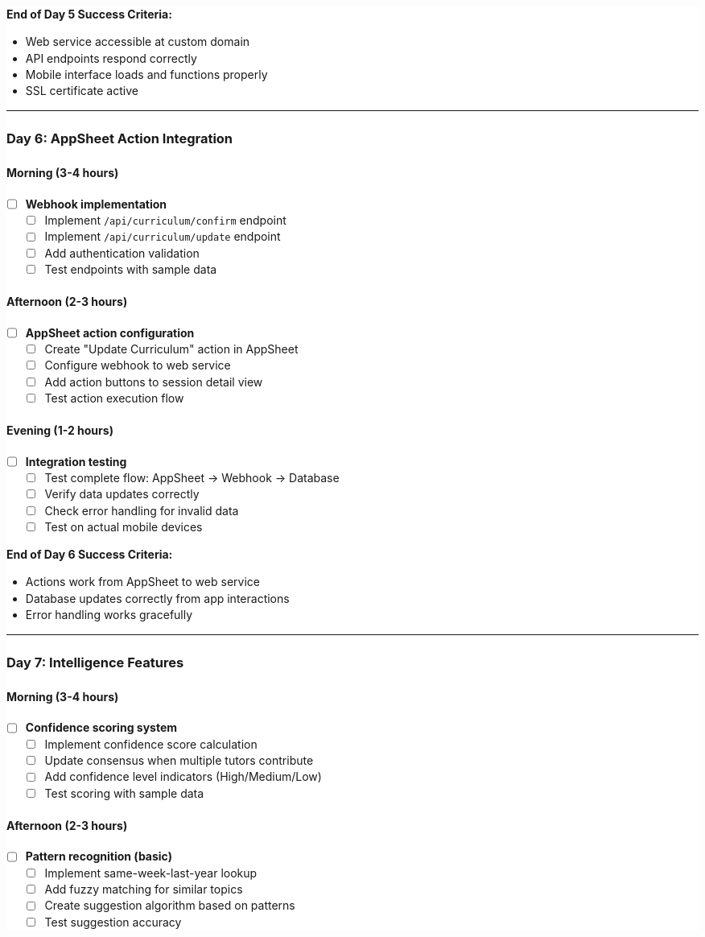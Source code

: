 **End of Day 5 Success Criteria:**
- Web service accessible at custom domain
- API endpoints respond correctly
- Mobile interface loads and functions properly
- SSL certificate active

---

### Day 6: AppSheet Action Integration
#### Morning (3-4 hours)
- [ ] **Webhook implementation**
  - [ ] Implement `/api/curriculum/confirm` endpoint
  - [ ] Implement `/api/curriculum/update` endpoint
  - [ ] Add authentication validation
  - [ ] Test endpoints with sample data

#### Afternoon (2-3 hours)
- [ ] **AppSheet action configuration**
  - [ ] Create "Update Curriculum" action in AppSheet
  - [ ] Configure webhook to web service
  - [ ] Add action buttons to session detail view
  - [ ] Test action execution flow

#### Evening (1-2 hours)
- [ ] **Integration testing**
  - [ ] Test complete flow: AppSheet → Webhook → Database
  - [ ] Verify data updates correctly
  - [ ] Check error handling for invalid data
  - [ ] Test on actual mobile devices

**End of Day 6 Success Criteria:**
- Actions work from AppSheet to web service
- Database updates correctly from app interactions
- Error handling works gracefully

---

### Day 7: Intelligence Features
#### Morning (3-4 hours)
- [ ] **Confidence scoring system**
  - [ ] Implement confidence score calculation
  - [ ] Update consensus when multiple tutors contribute
  - [ ] Add confidence level indicators (High/Medium/Low)
  - [ ] Test scoring with sample data

#### Afternoon (2-3 hours)
- [ ] **Pattern recognition (basic)**
  - [ ] Implement same-week-last-year lookup
  - [ ] Add fuzzy matching for similar topics
  - [ ] Create suggestion algorithm based on patterns
  - [ ] Test suggestion accuracy
